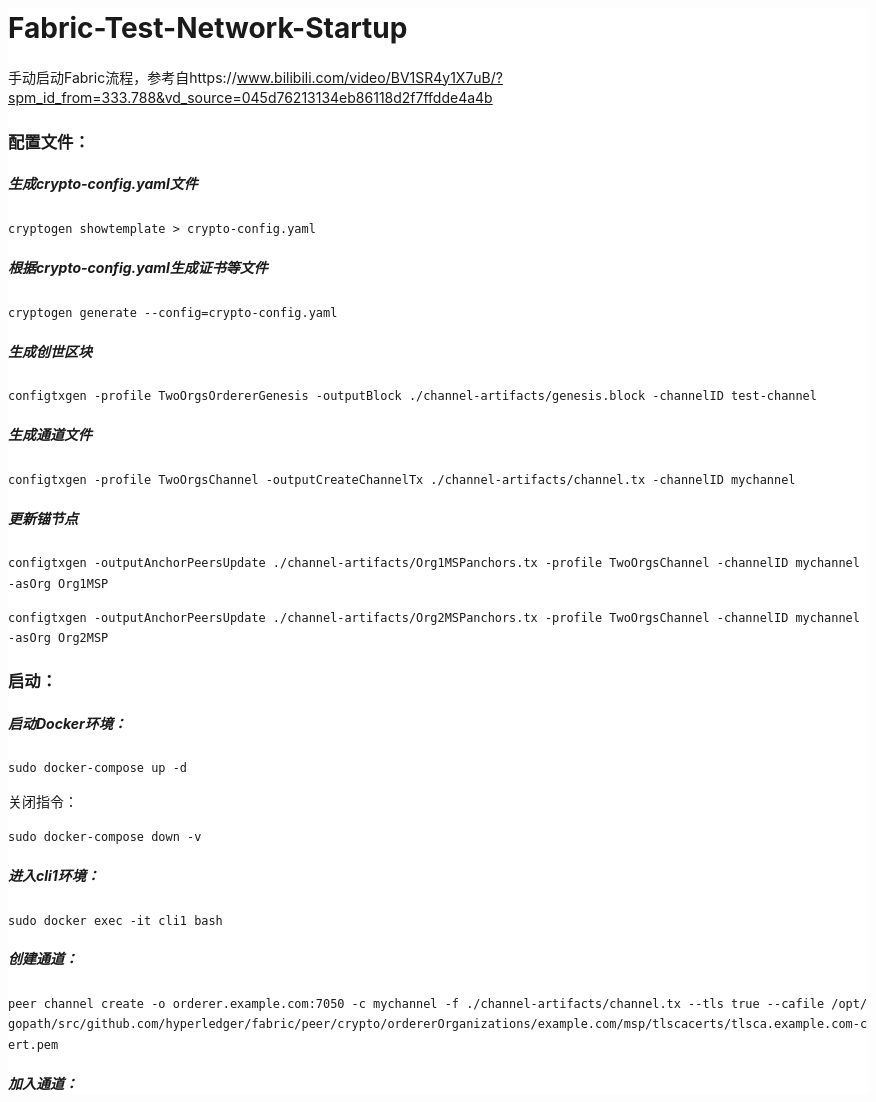 # Fabric-Test-Network-Startup

手动启动Fabric流程，参考自https://www.bilibili.com/video/BV1SR4y1X7uB/?spm_id_from=333.788&vd_source=045d76213134eb86118d2f7ffdde4a4b

### 配置文件：

##### 生成crypto-config.yaml文件

`cryptogen showtemplate > crypto-config.yaml`

##### 根据crypto-config.yaml生成证书等文件

`cryptogen generate --config=crypto-config.yaml`

##### 生成创世区块

`configtxgen -profile TwoOrgsOrdererGenesis -outputBlock ./channel-artifacts/genesis.block -channelID test-channel`

##### 生成通道文件

`configtxgen -profile TwoOrgsChannel -outputCreateChannelTx ./channel-artifacts/channel.tx -channelID mychannel`

##### 更新锚节点

`configtxgen -outputAnchorPeersUpdate ./channel-artifacts/Org1MSPanchors.tx -profile TwoOrgsChannel -channelID mychannel -asOrg Org1MSP`

`configtxgen -outputAnchorPeersUpdate ./channel-artifacts/Org2MSPanchors.tx -profile TwoOrgsChannel -channelID mychannel -asOrg Org2MSP`



### 启动：

##### 启动Docker环境：

`sudo docker-compose up -d `

关闭指令：

`sudo docker-compose down -v`

##### 进入cli1环境：

`sudo docker exec -it cli1 bash`

##### 创建通道：

`peer channel create -o orderer.example.com:7050 -c mychannel -f ./channel-artifacts/channel.tx --tls true --cafile /opt/gopath/src/github.com/hyperledger/fabric/peer/crypto/ordererOrganizations/example.com/msp/tlscacerts/tlsca.example.com-cert.pem`

##### 加入通道：
